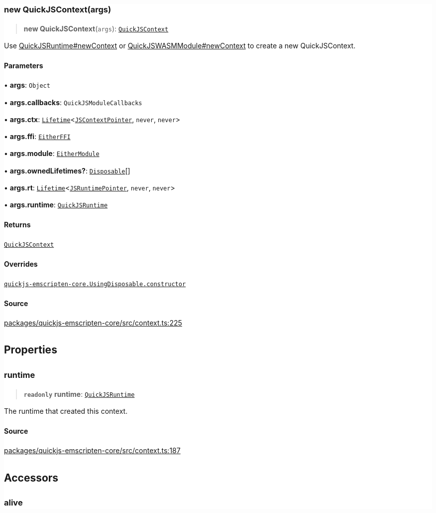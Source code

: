 ### new QuickJSContext(args)

> **new QuickJSContext**(`args`): [`QuickJSContext`](QuickJSContext.md)

Use [QuickJSRuntime#newContext](QuickJSRuntime.md#newcontext) or [QuickJSWASMModule#newContext](QuickJSWASMModule.md#newcontext)
to create a new QuickJSContext.

#### Parameters

• **args**: `Object`

• **args\.callbacks**: `QuickJSModuleCallbacks`

• **args\.ctx**: [`Lifetime`](Lifetime.md)\<[`JSContextPointer`](../exports.md#jscontextpointer), `never`, `never`\>

• **args\.ffi**: [`EitherFFI`](../exports.md#eitherffi)

• **args\.module**: [`EitherModule`](../exports.md#eithermodule)

• **args\.ownedLifetimes?**: [`Disposable`](../interfaces/Disposable.md)[]

• **args\.rt**: [`Lifetime`](Lifetime.md)\<[`JSRuntimePointer`](../exports.md#jsruntimepointer), `never`, `never`\>

• **args\.runtime**: [`QuickJSRuntime`](QuickJSRuntime.md)

#### Returns

[`QuickJSContext`](QuickJSContext.md)

#### Overrides

[`quickjs-emscripten-core.UsingDisposable.constructor`](UsingDisposable.md#constructors)

#### Source

[packages/quickjs-emscripten-core/src/context.ts:225](https://github.com/justjake/quickjs-emscripten/blob/main/packages/quickjs-emscripten-core/src/context.ts#L225)

## Properties

### runtime

> **`readonly`** **runtime**: [`QuickJSRuntime`](QuickJSRuntime.md)

The runtime that created this context.

#### Source

[packages/quickjs-emscripten-core/src/context.ts:187](https://github.com/justjake/quickjs-emscripten/blob/main/packages/quickjs-emscripten-core/src/context.ts#L187)

## Accessors

### alive
